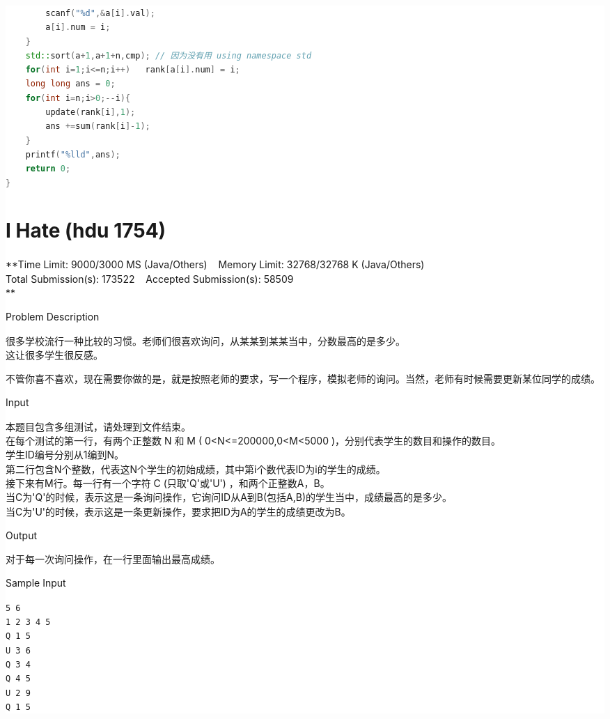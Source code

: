 ```cpp 
		scanf("%d",&a[i].val);
		a[i].num = i;
	}
	std::sort(a+1,a+1+n,cmp); // 因为没有用 using namespace std
	for(int i=1;i<=n;i++)	rank[a[i].num] = i;
	long long ans = 0;
	for(int i=n;i>0;--i){
		update(rank[i],1);
		ans +=sum(rank[i]-1); 
	}
	printf("%lld",ans);
	return 0;
}

```

# I Hate (hdu 1754)

**Time Limit: 9000/3000 MS (Java/Others)    Memory Limit: 32768/32768 K (Java/Others)  
Total Submission(s): 173522    Accepted Submission(s): 58509  
**  
  

Problem Description

很多学校流行一种比较的习惯。老师们很喜欢询问，从某某到某某当中，分数最高的是多少。  
这让很多学生很反感。  
  
不管你喜不喜欢，现在需要你做的是，就是按照老师的要求，写一个程序，模拟老师的询问。当然，老师有时候需要更新某位同学的成绩。

  

Input

本题目包含多组测试，请处理到文件结束。  
在每个测试的第一行，有两个正整数 N 和 M ( 0<N<=200000,0<M<5000 )，分别代表学生的数目和操作的数目。  
学生ID编号分别从1编到N。  
第二行包含N个整数，代表这N个学生的初始成绩，其中第i个数代表ID为i的学生的成绩。  
接下来有M行。每一行有一个字符 C (只取'Q'或'U') ，和两个正整数A，B。  
当C为'Q'的时候，表示这是一条询问操作，它询问ID从A到B(包括A,B)的学生当中，成绩最高的是多少。  
当C为'U'的时候，表示这是一条更新操作，要求把ID为A的学生的成绩更改为B。  

  

Output

对于每一次询问操作，在一行里面输出最高成绩。

  

Sample Input

```
5 6
1 2 3 4 5
Q 1 5
U 3 6
Q 3 4
Q 4 5
U 2 9
Q 1 5
```
